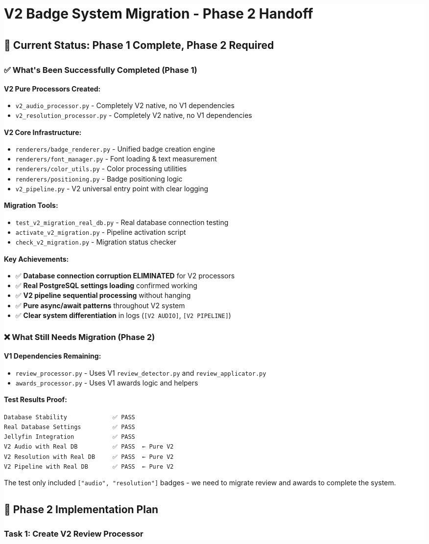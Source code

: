 # V2 Badge System Migration - Phase 2 Handoff

## 🎯 Current Status: Phase 1 Complete, Phase 2 Required

### ✅ What's Been Successfully Completed (Phase 1)

**V2 Pure Processors Created:**
- `v2_audio_processor.py` - Completely V2 native, no V1 dependencies
- `v2_resolution_processor.py` - Completely V2 native, no V1 dependencies

**V2 Core Infrastructure:**
- `renderers/badge_renderer.py` - Unified badge creation engine
- `renderers/font_manager.py` - Font loading & text measurement
- `renderers/color_utils.py` - Color processing utilities  
- `renderers/positioning.py` - Badge positioning logic
- `v2_pipeline.py` - V2 universal entry point with clear logging

**Migration Tools:**
- `test_v2_migration_real_db.py` - Real database connection testing
- `activate_v2_migration.py` - Pipeline activation script
- `check_v2_migration.py` - Migration status checker

**Key Achievements:**
- ✅ **Database connection corruption ELIMINATED** for V2 processors
- ✅ **Real PostgreSQL settings loading** confirmed working
- ✅ **V2 pipeline sequential processing** without hanging
- ✅ **Pure async/await patterns** throughout V2 system
- ✅ **Clear system differentiation** in logs (`[V2 AUDIO]`, `[V2 PIPELINE]`)

### ❌ What Still Needs Migration (Phase 2)

**V1 Dependencies Remaining:**
- `review_processor.py` - Uses V1 `review_detector.py` and `review_applicator.py`
- `awards_processor.py` - Uses V1 awards logic and helpers

**Test Results Proof:**
```
Database Stability             ✅ PASS
Real Database Settings         ✅ PASS  
Jellyfin Integration           ✅ PASS
V2 Audio with Real DB          ✅ PASS  ← Pure V2
V2 Resolution with Real DB     ✅ PASS  ← Pure V2  
V2 Pipeline with Real DB       ✅ PASS  ← Pure V2
```

The test only included `["audio", "resolution"]` badges - we need to migrate review and awards to complete the system.

## 🔧 Phase 2 Implementation Plan

### Task 1: Create V2 Review Processor
